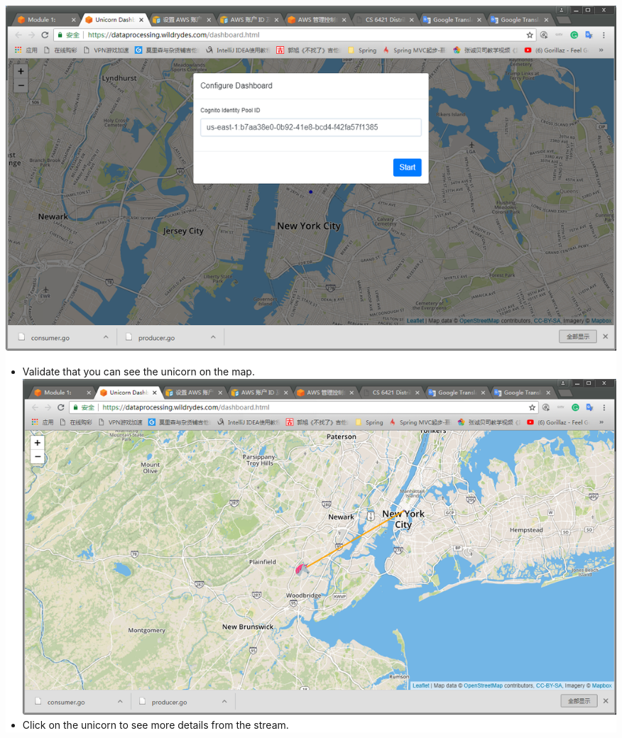 ![avatar](/Image/lab927.png)
- Validate that you can see the unicorn on the map.
![avatar](/Image/lab928.png)
- Click on the unicorn to see more details from the stream.
